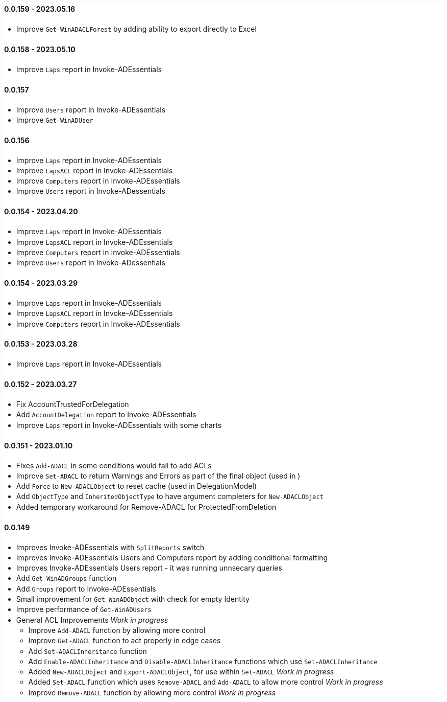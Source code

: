 #### 0.0.159 - 2023.05.16
- Improve `Get-WinADACLForest` by adding ability to export directly to Excel

#### 0.0.158 - 2023.05.10
- Improve `Laps` report in Invoke-ADEssentials

#### 0.0.157
- Improve `Users` report in Invoke-ADEssentials
- Improve `Get-WinADUser`

#### 0.0.156
- Improve `Laps` report in Invoke-ADEssentials
- Improve `LapsACL` report in Invoke-ADEssentials
- Improve `Computers` report in Invoke-ADEssentials
- Improve `Users` report in Invoke-ADessentials

#### 0.0.154 - 2023.04.20
- Improve `Laps` report in Invoke-ADEssentials
- Improve `LapsACL` report in Invoke-ADEssentials
- Improve `Computers` report in Invoke-ADEssentials
- Improve `Users` report in Invoke-ADessentials

#### 0.0.154 - 2023.03.29
- Improve `Laps` report in Invoke-ADEssentials
- Improve `LapsACL` report in Invoke-ADEssentials
- Improve `Computers` report in Invoke-ADEssentials

#### 0.0.153 - 2023.03.28
- Improve `Laps` report in Invoke-ADEssentials

#### 0.0.152 - 2023.03.27
- Fix AccountTrustedForDelegation
- Add `AccountDelegation` report to Invoke-ADEssentials
- Improve `Laps` report in Invoke-ADEssentials with some charts

#### 0.0.151 - 2023.01.10
- Fixes `Add-ADACL` in some conditions would fail to add ACLs
- Improve `Set-ADACL` to return Warnings and Errors as part of the final object (used in )
- Add `Force` to `New-ADACLObject` to reset cache (used in DelegationModel)
- Add `ObjectType` and `InheritedObjectType` to have argument completers for `New-ADACLObject`
- Added temporary workaround for Remove-ADACL for ProtectedFromDeletion

#### 0.0.149
- Improves Invoke-ADEssentials with `SplitReports` switch
- Improves Invoke-ADEssentials Users and Computers report by adding conditional formatting
- Improves Invoke-ADEssentials Users report - it was running unnsecary queries
- Add `Get-WinADGroups` function
- Add `Groups` report to Invoke-ADEssentials
- Small improvement for `Get-WinADObject` with check for empty Identity
- Improve performance of `Get-WinADUsers`
- General ACL Improvements *Work in progress*
  - Improve `Add-ADACL` function by allowing more control
  - Improve `Get-ADACL` function to act properly in edge cases
  - Add `Set-ADACLInheritance` function
  - Add `Enable-ADACLInheritance` and `Disable-ADACLInheritance` functions which use `Set-ADACLInheritance`
  - Added `New-ADACLObject` and `Export-ADACLObject`, for use within `Set-ADACL` *Work in progress*
  - Added `Set-ADACL` function which uses `Remove-ADACL` and `Add-ADACL` to allow more control *Work in progress*
  - Improve `Remove-ADACL` function by allowing more control *Work in progress*
